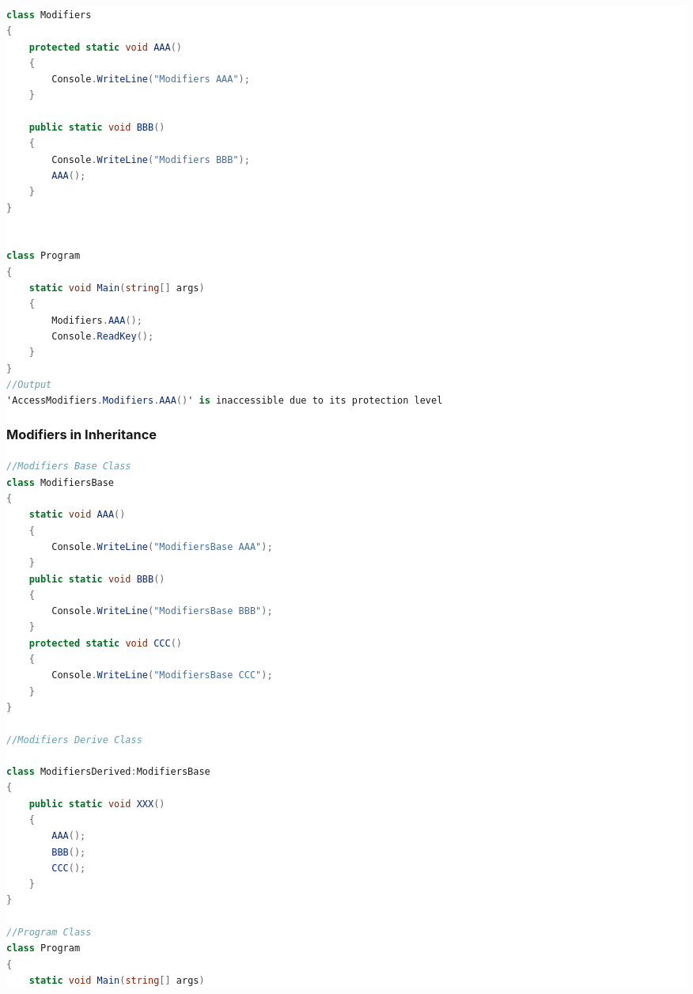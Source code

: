 
```cs
class Modifiers
{
	protected static void AAA()
	{
		Console.WriteLine("Modifiers AAA");
	}

	public static void BBB()
	{
		Console.WriteLine("Modifiers BBB");
		AAA();
	}
}
	

class Program
{
    static void Main(string[] args)
    {
        Modifiers.AAA();
        Console.ReadKey();
    }
}
//Output
'AccessModifiers.Modifiers.AAA()' is inaccessible due to its protection level	
```

### Modifiers in Inheritance
```cs
//Modifiers Base Class
class ModifiersBase
{
	static void AAA()
	{
		Console.WriteLine("ModifiersBase AAA");
	}
	public static void BBB()
	{
		Console.WriteLine("ModifiersBase BBB");
	}
	protected static void CCC()
	{
		Console.WriteLine("ModifiersBase CCC");
	}
}
	
//Modifiers Derive Class

class ModifiersDerived:ModifiersBase
{
    public static void XXX()
    {
        AAA();
        BBB();
        CCC();
    }
}

//Program Class
class Program
{
    static void Main(string[] args)
```